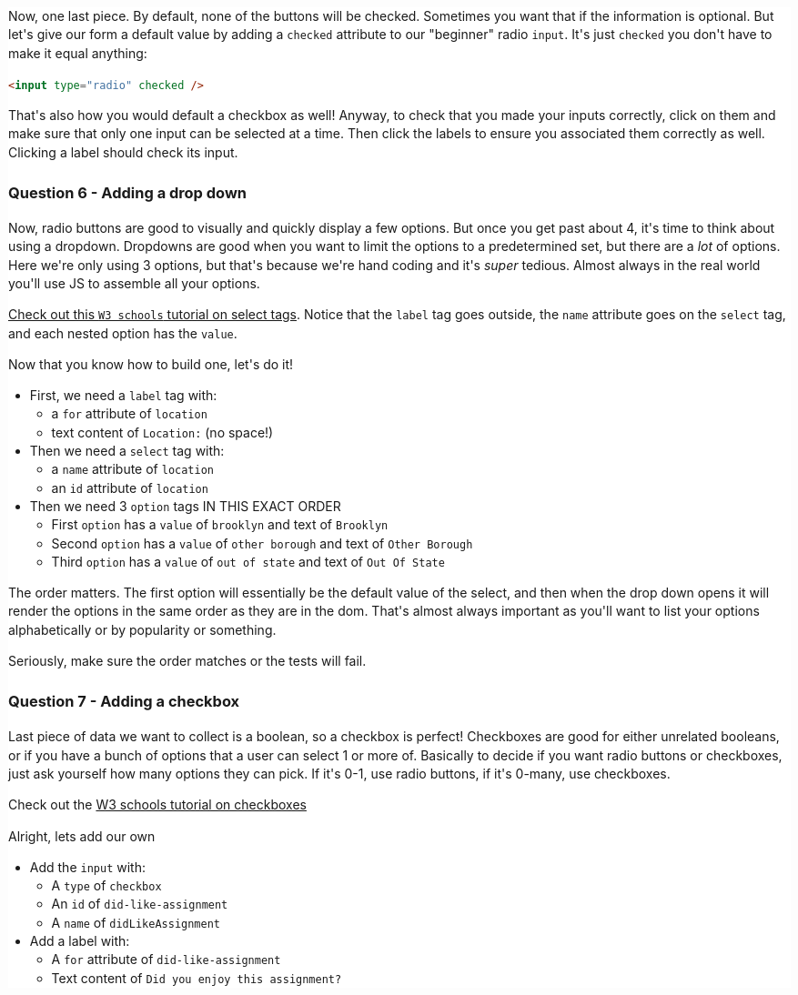 Now, one last piece. By default, none of the buttons will be checked. Sometimes you want that if the information is optional. But let's give our form a default value by adding a `checked` attribute to our "beginner" radio `input`. It's just `checked` you don't have to make it equal anything:

```html
<input type="radio" checked />
```

That's also how you would default a checkbox as well! Anyway, to check that you made your inputs correctly, click on them and make sure that only one input can be selected at a time. Then click the labels to ensure you associated them correctly as well. Clicking a label should check its input.

### Question 6 - Adding a drop down
Now, radio buttons are good to visually and quickly display a few options. But once you get past about 4, it's time to think about using a dropdown. Dropdowns are good when you want to limit the options to a predetermined set, but there are a *lot* of options. Here we're only using 3 options, but that's because we're hand coding and it's *super* tedious. Almost always in the real world you'll use JS to assemble all your options.

[Check out this `W3 schools` tutorial on select tags](https://www.w3schools.com/tags/tag_select.asp). Notice that the `label` tag goes outside, the `name` attribute goes on the `select` tag, and each nested option has the `value`.

Now that you know how to build one, let's do it!
- First, we need a `label` tag with:
  - a `for` attribute of `location`
  - text content of `Location:` (no space!)
- Then we need a `select` tag with:
  - a `name` attribute of `location`
  - an `id` attribute of `location`
- Then we need 3 `option` tags IN THIS EXACT ORDER
  - First `option` has a `value` of `brooklyn` and text of `Brooklyn`
  - Second `option` has a `value` of `other borough` and text of `Other Borough`
  - Third `option` has a `value` of `out of state` and text of `Out Of State`

The order matters. The first option will essentially be the default value of the select, and then when the drop down opens it will render the options in the same order as they are in the dom. That's almost always important as you'll want to list your options alphabetically or by popularity or something.

Seriously, make sure the order matches or the tests will fail.

### Question 7 - Adding a checkbox
Last piece of data we want to collect is a boolean, so a checkbox is perfect! Checkboxes are good for either unrelated booleans, or if you have a bunch of options that a user can select 1 or more of. Basically to decide if you want radio buttons or checkboxes, just ask yourself how many options they can pick. If it's 0-1, use radio buttons, if it's 0-many, use checkboxes.

Check out the [W3 schools tutorial on checkboxes](https://www.w3schools.com/tags/att_input_type_checkbox.asp)

Alright, lets add our own
- Add the `input` with:
  - A `type` of `checkbox`
  - An `id` of `did-like-assignment`
  - A `name` of `didLikeAssignment`
- Add a label with:
  - A `for` attribute of `did-like-assignment`
  - Text content of `Did you enjoy this assignment?`
